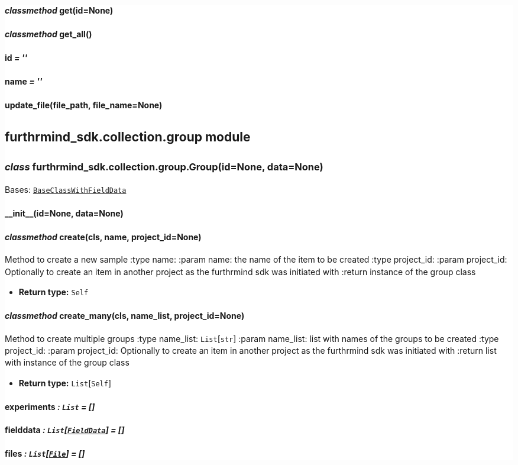 #### *classmethod* get(id=None)

#### *classmethod* get_all()

#### id *= ''*

#### name *= ''*

#### update_file(file_path, file_name=None)

## furthrmind_sdk.collection.group module

### *class* furthrmind_sdk.collection.group.Group(id=None, data=None)

Bases: [`BaseClassWithFieldData`](#furthrmind_sdk.collection.baseclass.BaseClassWithFieldData)

#### \_\_init_\_(id=None, data=None)

#### *classmethod* create(cls, name, project_id=None)

Method to create a new sample
:type name: 
:param name: the name of the item to be created
:type project_id: 
:param project_id: Optionally to create an item in another project as the furthrmind sdk was initiated with
:return instance of the group class

* **Return type:**
  `Self`

#### *classmethod* create_many(cls, name_list, project_id=None)

Method to create multiple groups
:type name_list: `List`[`str`]
:param name_list: list with names of the groups to be created
:type project_id: 
:param project_id: Optionally to create an item in another project as the furthrmind sdk was initiated with
:return list with instance of the group class

* **Return type:**
  `List`[`Self`]

#### experiments *: `List`* *= []*

#### fielddata *: `List`[[`FieldData`](#furthrmind_sdk.collection.fielddata.FieldData)]* *= []*

#### files *: `List`[[`File`](#furthrmind_sdk.collection.file.File)]* *= []*
